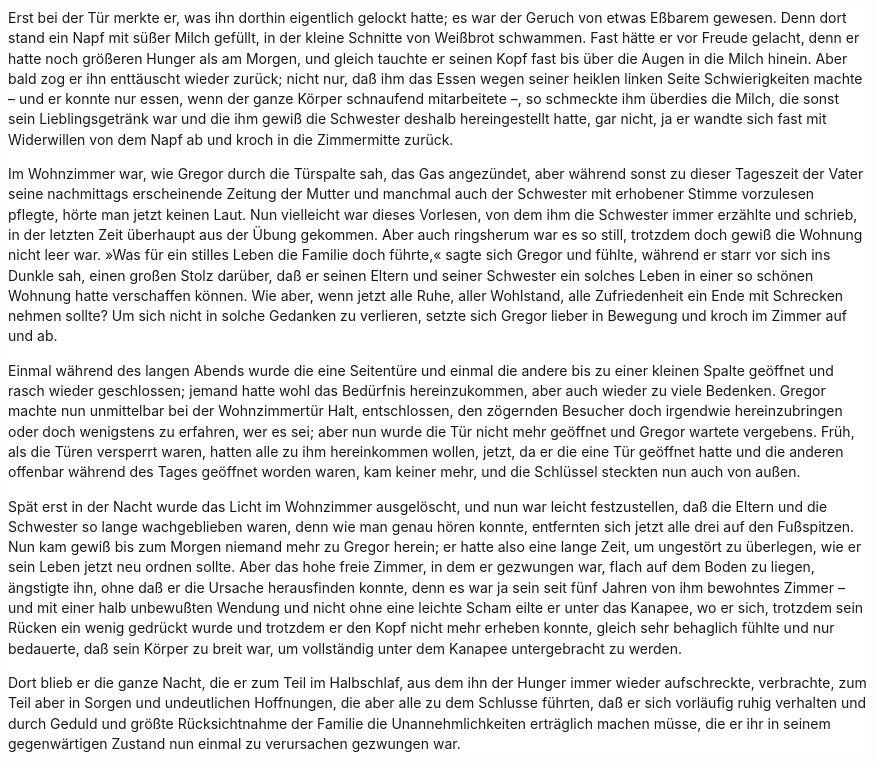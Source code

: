Erst bei der Tür merkte er, was ihn dorthin eigentlich gelockt hatte; es war der Geruch von etwas Eßbarem gewesen. Denn dort stand ein Napf mit süßer Milch gefüllt, in der kleine Schnitte von Weißbrot schwammen. Fast hätte er vor Freude gelacht, denn er hatte noch größeren Hunger als am Morgen, und gleich tauchte er seinen Kopf fast bis über die Augen in die Milch hinein. Aber bald zog er ihn enttäuscht wieder zurück; nicht nur, daß ihm das Essen wegen seiner heiklen linken Seite Schwierigkeiten machte – und er konnte nur essen, wenn der ganze Körper schnaufend mitarbeitete –, so schmeckte ihm überdies die Milch, die sonst sein Lieblingsgetränk war und die ihm gewiß die Schwester deshalb hereingestellt hatte, gar nicht, ja er wandte sich fast mit Widerwillen von dem Napf ab und kroch in die Zimmermitte zurück.

Im Wohnzimmer war, wie Gregor durch die Türspalte sah, das Gas angezündet, aber während sonst zu dieser Tageszeit der Vater seine nachmittags erscheinende Zeitung der Mutter und manchmal auch der Schwester mit erhobener Stimme vorzulesen pflegte, hörte man jetzt keinen Laut. Nun vielleicht war dieses Vorlesen, von dem ihm die Schwester immer erzählte und schrieb, in der letzten Zeit überhaupt aus der Übung gekommen. Aber auch ringsherum war es so still, trotzdem doch gewiß die Wohnung nicht leer war. »Was für ein stilles Leben die Familie doch führte,« sagte sich Gregor und fühlte, während er starr vor sich ins Dunkle sah, einen großen Stolz darüber, daß er seinen Eltern und seiner Schwester ein solches Leben in einer so schönen Wohnung hatte verschaffen können. Wie aber, wenn jetzt alle Ruhe, aller Wohlstand, alle Zufriedenheit ein Ende mit Schrecken nehmen sollte? Um sich nicht in solche Gedanken zu verlieren, setzte sich Gregor lieber in Bewegung und kroch im Zimmer auf und ab.

Einmal während des langen Abends wurde die eine Seitentüre und einmal die andere bis zu einer kleinen Spalte geöffnet und rasch wieder geschlossen; jemand hatte wohl das Bedürfnis hereinzukommen, aber auch wieder zu viele Bedenken. Gregor machte nun unmittelbar bei der Wohnzimmertür Halt, entschlossen, den zögernden Besucher doch irgendwie hereinzubringen oder doch wenigstens zu erfahren, wer es sei; aber nun wurde die Tür nicht mehr geöffnet und Gregor wartete vergebens. Früh, als die Türen versperrt waren, hatten alle zu ihm hereinkommen wollen, jetzt, da er die eine Tür geöffnet hatte und die anderen offenbar während des Tages geöffnet worden waren, kam keiner mehr, und die Schlüssel steckten nun auch von außen.

Spät erst in der Nacht wurde das Licht im Wohnzimmer ausgelöscht, und nun war leicht festzustellen, daß die Eltern und die Schwester so lange wachgeblieben waren, denn wie man genau hören konnte, entfernten sich jetzt alle drei auf den Fußspitzen. Nun kam gewiß bis zum Morgen niemand mehr zu Gregor herein; er hatte also eine lange Zeit, um ungestört zu überlegen, wie er sein Leben jetzt neu ordnen sollte. Aber das hohe freie Zimmer, in dem er gezwungen war, flach auf dem Boden zu liegen, ängstigte ihn, ohne daß er die Ursache herausfinden konnte, denn es war ja sein seit fünf Jahren von ihm bewohntes Zimmer – und mit einer halb unbewußten Wendung und nicht ohne eine leichte Scham eilte er unter das Kanapee, wo er sich, trotzdem sein Rücken ein wenig gedrückt wurde und trotzdem er den Kopf nicht mehr erheben konnte, gleich sehr behaglich fühlte und nur bedauerte, daß sein Körper zu breit war, um vollständig unter dem Kanapee untergebracht zu werden.

Dort blieb er die ganze Nacht, die er zum Teil im Halbschlaf, aus dem ihn der Hunger immer wieder aufschreckte, verbrachte, zum Teil aber in Sorgen und undeutlichen Hoffnungen, die aber alle zu dem Schlusse führten, daß er sich vorläufig ruhig verhalten und durch Geduld und größte Rücksichtnahme der Familie die Unannehmlichkeiten erträglich machen müsse, die er ihr in seinem gegenwärtigen Zustand nun einmal zu verursachen gezwungen war.
